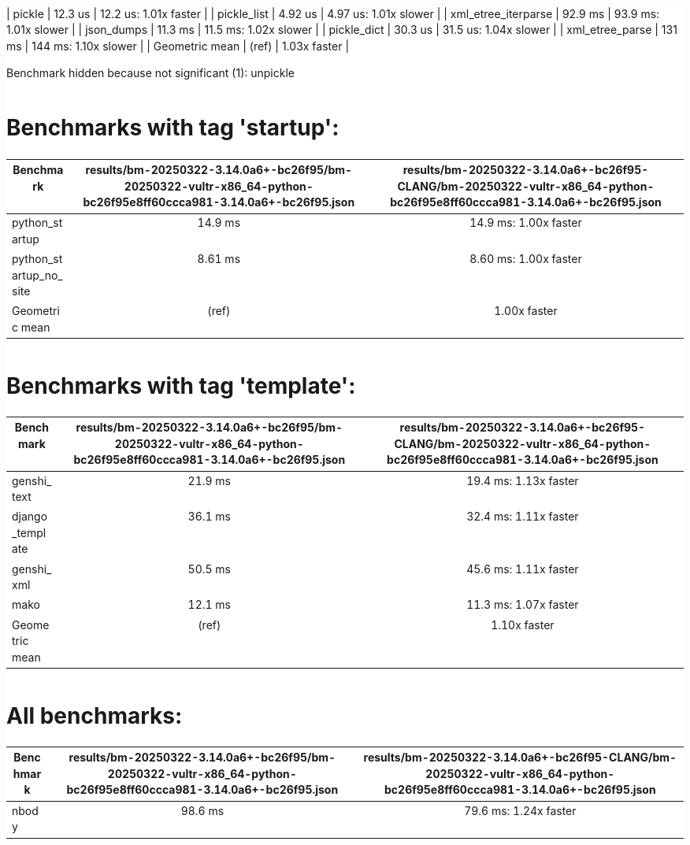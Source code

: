 | pickle               | 12.3 us                                                                                                           | 12.2 us: 1.01x faster                                                                                                   |
| pickle_list          | 4.92 us                                                                                                           | 4.97 us: 1.01x slower                                                                                                   |
| xml_etree_iterparse  | 92.9 ms                                                                                                           | 93.9 ms: 1.01x slower                                                                                                   |
| json_dumps           | 11.3 ms                                                                                                           | 11.5 ms: 1.02x slower                                                                                                   |
| pickle_dict          | 30.3 us                                                                                                           | 31.5 us: 1.04x slower                                                                                                   |
| xml_etree_parse      | 131 ms                                                                                                            | 144 ms: 1.10x slower                                                                                                    |
| Geometric mean       | (ref)                                                                                                             | 1.03x faster                                                                                                            |

Benchmark hidden because not significant (1): unpickle

Benchmarks with tag 'startup':
==============================

| Benchmark              | results/bm-20250322-3.14.0a6+-bc26f95/bm-20250322-vultr-x86_64-python-bc26f95e8ff60ccca981-3.14.0a6+-bc26f95.json | results/bm-20250322-3.14.0a6+-bc26f95-CLANG/bm-20250322-vultr-x86_64-python-bc26f95e8ff60ccca981-3.14.0a6+-bc26f95.json |
|------------------------|:-----------------------------------------------------------------------------------------------------------------:|:-----------------------------------------------------------------------------------------------------------------------:|
| python_startup         | 14.9 ms                                                                                                           | 14.9 ms: 1.00x faster                                                                                                   |
| python_startup_no_site | 8.61 ms                                                                                                           | 8.60 ms: 1.00x faster                                                                                                   |
| Geometric mean         | (ref)                                                                                                             | 1.00x faster                                                                                                            |

Benchmarks with tag 'template':
===============================

| Benchmark       | results/bm-20250322-3.14.0a6+-bc26f95/bm-20250322-vultr-x86_64-python-bc26f95e8ff60ccca981-3.14.0a6+-bc26f95.json | results/bm-20250322-3.14.0a6+-bc26f95-CLANG/bm-20250322-vultr-x86_64-python-bc26f95e8ff60ccca981-3.14.0a6+-bc26f95.json |
|-----------------|:-----------------------------------------------------------------------------------------------------------------:|:-----------------------------------------------------------------------------------------------------------------------:|
| genshi_text     | 21.9 ms                                                                                                           | 19.4 ms: 1.13x faster                                                                                                   |
| django_template | 36.1 ms                                                                                                           | 32.4 ms: 1.11x faster                                                                                                   |
| genshi_xml      | 50.5 ms                                                                                                           | 45.6 ms: 1.11x faster                                                                                                   |
| mako            | 12.1 ms                                                                                                           | 11.3 ms: 1.07x faster                                                                                                   |
| Geometric mean  | (ref)                                                                                                             | 1.10x faster                                                                                                            |

All benchmarks:
===============

| Benchmark                  | results/bm-20250322-3.14.0a6+-bc26f95/bm-20250322-vultr-x86_64-python-bc26f95e8ff60ccca981-3.14.0a6+-bc26f95.json | results/bm-20250322-3.14.0a6+-bc26f95-CLANG/bm-20250322-vultr-x86_64-python-bc26f95e8ff60ccca981-3.14.0a6+-bc26f95.json |
|----------------------------|:-----------------------------------------------------------------------------------------------------------------:|:-----------------------------------------------------------------------------------------------------------------------:|
| nbody                      | 98.6 ms                                                                                                           | 79.6 ms: 1.24x faster                                                                                                   |